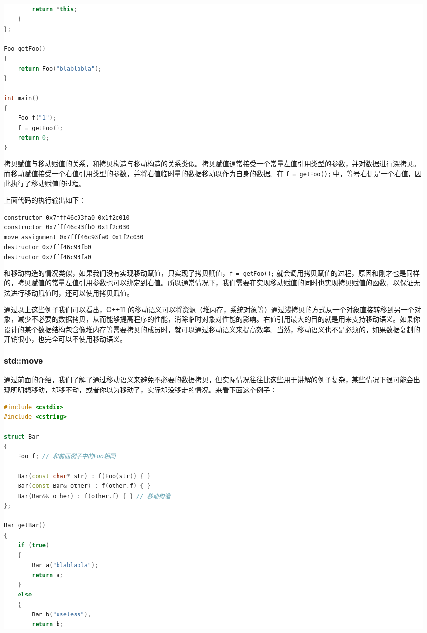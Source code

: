 ```c++
        return *this;
    }
};

Foo getFoo()
{
    return Foo("blablabla");
}

int main()
{
    Foo f("1");
    f = getFoo();
    return 0;
}
```

拷贝赋值与移动赋值的关系，和拷贝构造与移动构造的关系类似。拷贝赋值通常接受一个常量左值引用类型的参数，并对数据进行深拷贝。而移动赋值接受一个右值引用类型的参数，并将右值临时量的数据移动以作为自身的数据。在 `f = getFoo();` 中，等号右侧是一个右值，因此执行了移动赋值的过程。

上面代码的执行输出如下：

```
constructor 0x7fff46c93fa0 0x1f2c010
constructor 0x7fff46c93fb0 0x1f2c030
move assignment 0x7fff46c93fa0 0x1f2c030
destructor 0x7fff46c93fb0
destructor 0x7fff46c93fa0
```

和移动构造的情况类似，如果我们没有实现移动赋值，只实现了拷贝赋值，`f = getFoo();` 就会调用拷贝赋值的过程，原因和刚才也是同样的，拷贝赋值的常量左值引用参数也可以绑定到右值。所以通常情况下，我们需要在实现移动赋值的同时也实现拷贝赋值的函数，以保证无法进行移动赋值时，还可以使用拷贝赋值。

通过以上这些例子我们可以看出，C++11 的移动语义可以将资源（堆内存，系统对象等）通过浅拷贝的方式从一个对象直接转移到另一个对象，减少不必要的数据拷贝，从而能够提高程序的性能，消除临时对象对性能的影响。右值引用最大的目的就是用来支持移动语义。如果你设计的某个数据结构包含像堆内存等需要拷贝的成员时，就可以通过移动语义来提高效率。当然，移动语义也不是必须的，如果数据复制的开销很小，也完全可以不使用移动语义。


### std::move

通过前面的介绍，我们了解了通过移动语义来避免不必要的数据拷贝，但实际情况往往比这些用于讲解的例子复杂，某些情况下很可能会出现明明想移动，却移不动，或者你以为移动了，实际却没移走的情况。来看下面这个例子：

```c++
#include <cstdio>
#include <cstring>

struct Bar
{
    Foo f; // 和前面例子中的Foo相同

    Bar(const char* str) : f(Foo(str)) { }
    Bar(const Bar& other) : f(other.f) { }
    Bar(Bar&& other) : f(other.f) { } // 移动构造
};

Bar getBar() 
{
    if (true) 
    {
        Bar a("blablabla");
        return a;
    }
    else 
    {
        Bar b("useless");
        return b;
```